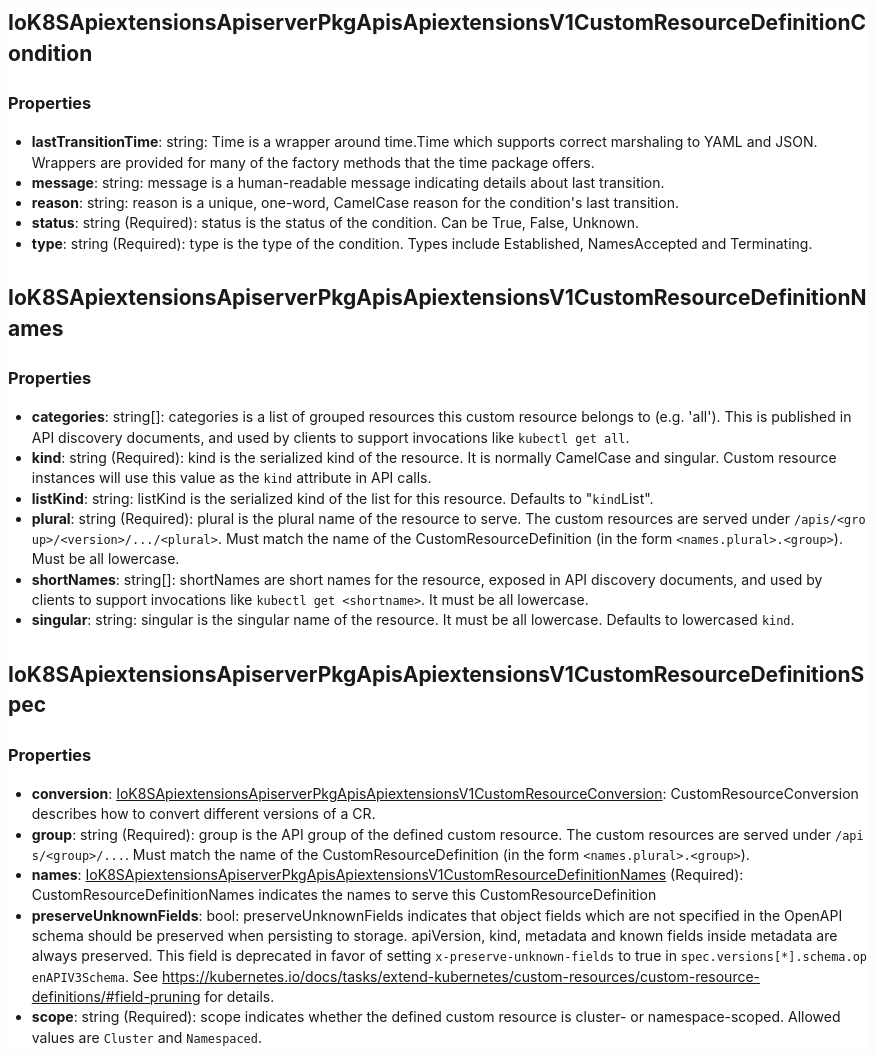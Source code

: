 ## IoK8SApiextensionsApiserverPkgApisApiextensionsV1CustomResourceDefinitionCondition
### Properties
* **lastTransitionTime**: string: Time is a wrapper around time.Time which supports correct marshaling to YAML and JSON.  Wrappers are provided for many of the factory methods that the time package offers.
* **message**: string: message is a human-readable message indicating details about last transition.
* **reason**: string: reason is a unique, one-word, CamelCase reason for the condition's last transition.
* **status**: string (Required): status is the status of the condition. Can be True, False, Unknown.
* **type**: string (Required): type is the type of the condition. Types include Established, NamesAccepted and Terminating.

## IoK8SApiextensionsApiserverPkgApisApiextensionsV1CustomResourceDefinitionNames
### Properties
* **categories**: string[]: categories is a list of grouped resources this custom resource belongs to (e.g. 'all'). This is published in API discovery documents, and used by clients to support invocations like `kubectl get all`.
* **kind**: string (Required): kind is the serialized kind of the resource. It is normally CamelCase and singular. Custom resource instances will use this value as the `kind` attribute in API calls.
* **listKind**: string: listKind is the serialized kind of the list for this resource. Defaults to "`kind`List".
* **plural**: string (Required): plural is the plural name of the resource to serve. The custom resources are served under `/apis/<group>/<version>/.../<plural>`. Must match the name of the CustomResourceDefinition (in the form `<names.plural>.<group>`). Must be all lowercase.
* **shortNames**: string[]: shortNames are short names for the resource, exposed in API discovery documents, and used by clients to support invocations like `kubectl get <shortname>`. It must be all lowercase.
* **singular**: string: singular is the singular name of the resource. It must be all lowercase. Defaults to lowercased `kind`.

## IoK8SApiextensionsApiserverPkgApisApiextensionsV1CustomResourceDefinitionSpec
### Properties
* **conversion**: [IoK8SApiextensionsApiserverPkgApisApiextensionsV1CustomResourceConversion](#iok8sapiextensionsapiserverpkgapisapiextensionsv1customresourceconversion): CustomResourceConversion describes how to convert different versions of a CR.
* **group**: string (Required): group is the API group of the defined custom resource. The custom resources are served under `/apis/<group>/...`. Must match the name of the CustomResourceDefinition (in the form `<names.plural>.<group>`).
* **names**: [IoK8SApiextensionsApiserverPkgApisApiextensionsV1CustomResourceDefinitionNames](#iok8sapiextensionsapiserverpkgapisapiextensionsv1customresourcedefinitionnames) (Required): CustomResourceDefinitionNames indicates the names to serve this CustomResourceDefinition
* **preserveUnknownFields**: bool: preserveUnknownFields indicates that object fields which are not specified in the OpenAPI schema should be preserved when persisting to storage. apiVersion, kind, metadata and known fields inside metadata are always preserved. This field is deprecated in favor of setting `x-preserve-unknown-fields` to true in `spec.versions[*].schema.openAPIV3Schema`. See https://kubernetes.io/docs/tasks/extend-kubernetes/custom-resources/custom-resource-definitions/#field-pruning for details.
* **scope**: string (Required): scope indicates whether the defined custom resource is cluster- or namespace-scoped. Allowed values are `Cluster` and `Namespaced`.